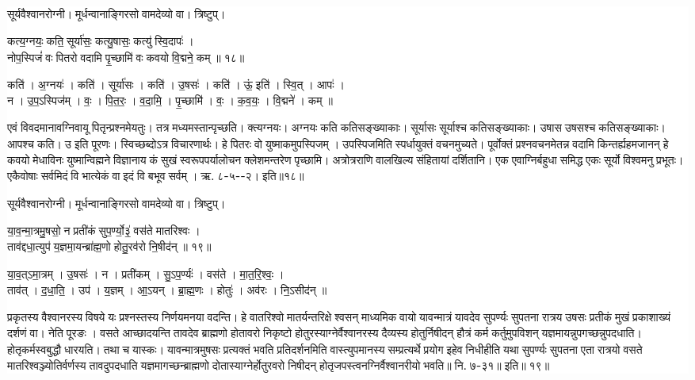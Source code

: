 सूर्यवैश्वानरोग्नी। मूर्धन्वानाङ्गिरसो वामदेव्यो वा। त्रिष्टुप्।

कत्य॒ग्नयः॒ कति॒ सूर्या॑सः॒ कत्यु॒षासः॒ कत्यु॑ स्वि॒दापः॑ ।  
नोप॒स्पिजं॑ वः पितरो वदामि पृ॒च्छामि॑ वः कवयो वि॒द्मने॒ कम् ॥ १८॥

कति॑ । अ॒ग्नयः॑ । कति॑ । सूर्या॑सः । कति॑ । उ॒षसः॑ । कति॑ । ऊं॒ इति॑ । स्वि॒त् । आपः॑ ।  
न । उ॒प॒ऽस्पिज॑म् । वः॒ । पि॒त॒रः॒ । व॒दा॒मि॒ । पृ॒च्छामि॑ । वः॒ । क॒व॒यः॒ । वि॒द्मने॑ । कम् ॥

एवं विवदमानावग्निवायू पितृन्प्रश्नमेयतुः। तत्र मध्यमस्तान्पृच्छति। क्त्यग्नयः। अग्नयः कति कतिसङ्ख्याकाः। सूर्यासः सूर्याश्च कतिसङ्ख्याकाः। उषास उषसश्च कतिसङ्ख्याकाः। आपश्च कति। उ इति पूरणः। स्विच्छब्दोऽत्र विचारणार्थः। हे पितरः वो युष्माकमुपस्पिजम् । उपस्पिजमिति स्पर्धायुक्तं वचनमुच्यते। पूर्वोक्तं प्रश्नवचनमेतन्न वदामि किन्तर्ह्यहमजानन् हे कवयो मेधाविनः युष्मान्विह्मने विज्ञानाय कं सुखं स्वरूपपर्यालोचन क्लेशमन्तरेण पृच्छामि। अत्रोत्रराणि वालखिल्य संहितायां दर्शितानि। एक एवाग्निर्बहुधा समिद्ध एकः सूर्यो विश्वमनु प्रभूतः। एकैवोषाः सर्वमिदं वि भात्येकं वा इदं वि बभूव सर्वम् । ऋ. ८-५--२। इति॥१८॥

सूर्यवैश्वानरोग्नी। मूर्धन्वानाङ्गिरसो वामदेव्यो वा। त्रिष्टुप्।

या॒व॒न्मा॒त्रमु॒षसो॒ न प्रती॑कं सुप॒र्ण्यो॒३॒॑ वस॑ते मातरिश्वः ।  
ताव॑द्दधा॒त्युप॑ य॒ज्ञमा॒यन्ब्रा॑ह्म॒णो होतु॒रव॑रो नि॒षीद॑न् ॥ १९॥

या॒व॒त्ऽमा॒त्रम् । उ॒षसः॑ । न । प्रती॑कम् । सु॒ऽप॒र्ण्यः॑ । वस॑ते । मा॒त॒रि॒श्वः॒ ।  
ताव॑त् । द॒धा॒ति॒ । उप॑ । य॒ज्ञम् । आ॒ऽयन् । ब्रा॒ह्म॒णः । होतुः॑ । अव॑रः । नि॒ऽसीद॑न् ॥

प्रकृतस्य वैश्वानरस्य विषये यः प्रश्नस्तस्य निर्णयमनया वदन्ति। हे वातरिश्वो मातर्यन्तरिक्षे श्वसन् माध्यमिक वायो यावन्मात्रं यावदेव सुपर्ण्यः सुपतना रात्रय उषसः प्रतीकं मुखं प्रकाशाख्यं दर्शणं वा। नेति पूरङः । वसते आच्छादयन्ति तावदेव ब्राह्मणो होतावरो निकृष्टो होतुरस्याग्नेर्वैश्वानरस्य दैव्यस्य होतुर्निषीदन् हौत्रं कर्म कर्तुमुपविशन् यज्ञमायन्नुपगच्छन्नुपदधाति। होतृकर्मस्वबुद्धौ धारयति। तथा च यास्कः। यावन्मात्रमुषसः प्रत्यक्तं भवति प्रतिदर्शनमिति वास्त्युपमानस्य सम्प्रत्यर्थे प्रयोग इहेव निधीहीति यथा सुपर्ण्यः सुपतना एता रात्रयो वसते मातरिश्वञ्ज्योतिर्वर्णस्य तावदुपदधाति यज्ञमागच्छन्ब्राह्मणो दोतास्याग्नेर्होतुरवरो निषीदन् होतृजपस्त्वनग्निर्वैश्वानरीयो भवति॥ नि. ७-३१॥ इति॥ १९॥
